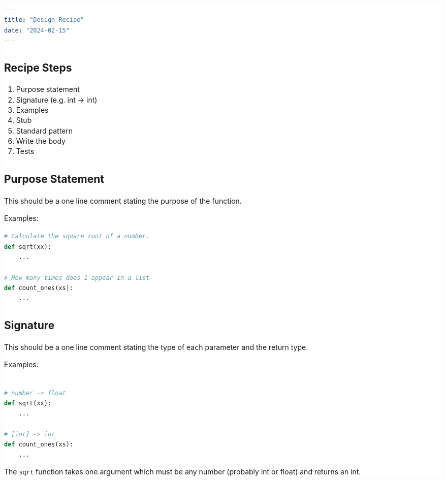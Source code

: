 ```yaml
---
title: "Design Recipe"
date: "2024-02-15"
---
```



## Recipe Steps

 1. Purpose statement
 2. Signature (e.g. int -> int)
 3. Examples
 4. Stub
 5. Standard pattern
 6. Write the body
 7. Tests


## Purpose Statement

This should be a one line comment stating the purpose of the function.

Examples:

```python
# Calculate the square root of a number.
def sqrt(xx):
    ...

# How many times does 1 appear in a list
def count_ones(xs):
    ...
```


## Signature

This should be a one line comment stating the type of each parameter
and the return type.

Examples:

```python

# number -> float
def sqrt(xx):
    ...
    
# [int] -> int
def count_ones(xs):
    ...
```

The ```sqrt``` function takes one argument which must be any number
(probably int or float) and returns an int.
